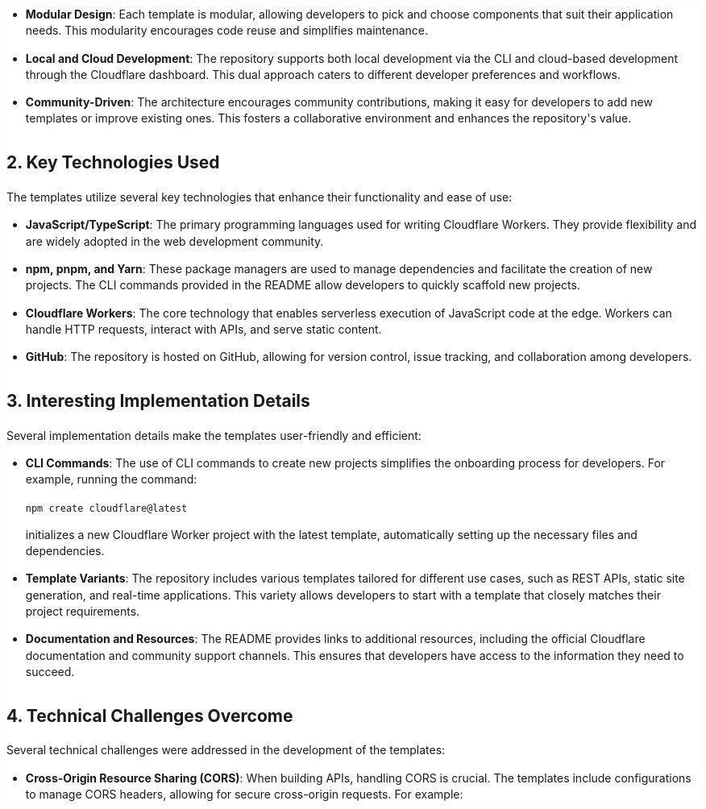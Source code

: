 - **Modular Design**: Each template is modular, allowing developers to pick and choose components that suit their application needs. This modularity encourages code reuse and simplifies maintenance.

- **Local and Cloud Development**: The repository supports both local development via the CLI and cloud-based development through the Cloudflare dashboard. This dual approach caters to different developer preferences and workflows.

- **Community-Driven**: The architecture encourages community contributions, making it easy for developers to add new templates or improve existing ones. This fosters a collaborative environment and enhances the repository's value.

## 2. Key Technologies Used

The templates utilize several key technologies that enhance their functionality and ease of use:

- **JavaScript/TypeScript**: The primary programming languages used for writing Cloudflare Workers. They provide flexibility and are widely adopted in the web development community.

- **npm, pnpm, and Yarn**: These package managers are used to manage dependencies and facilitate the creation of new projects. The CLI commands provided in the README allow developers to quickly scaffold new projects.

- **Cloudflare Workers**: The core technology that enables serverless execution of JavaScript code at the edge. Workers can handle HTTP requests, interact with APIs, and serve static content.

- **GitHub**: The repository is hosted on GitHub, allowing for version control, issue tracking, and collaboration among developers.

## 3. Interesting Implementation Details

Several implementation details make the templates user-friendly and efficient:

- **CLI Commands**: The use of CLI commands to create new projects simplifies the onboarding process for developers. For example, running the command:

  ```bash
  npm create cloudflare@latest
  ```

  initializes a new Cloudflare Worker project with the latest template, automatically setting up the necessary files and dependencies.

- **Template Variants**: The repository includes various templates tailored for different use cases, such as REST APIs, static site generation, and real-time applications. This variety allows developers to start with a template that closely matches their project requirements.

- **Documentation and Resources**: The README provides links to additional resources, including the official Cloudflare documentation and community support channels. This ensures that developers have access to the information they need to succeed.

## 4. Technical Challenges Overcome

Several technical challenges were addressed in the development of the templates:

- **Cross-Origin Resource Sharing (CORS)**: When building APIs, handling CORS is crucial. The templates include configurations to manage CORS headers, allowing for secure cross-origin requests. For example:
